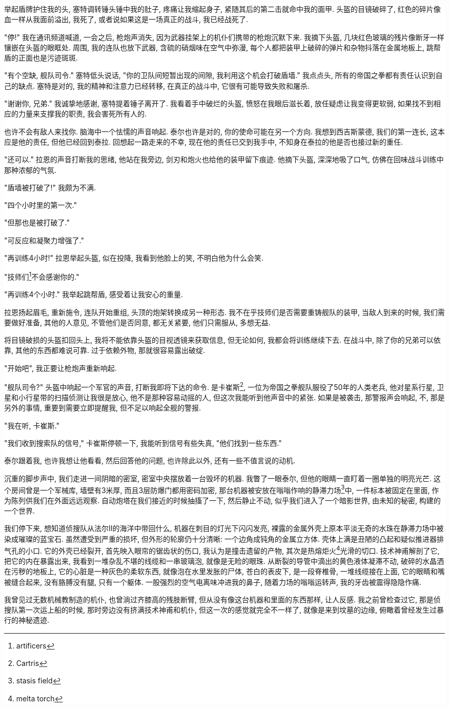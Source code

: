 举起盾牌护住我的头, 塞特调转锤头锤中我的肚子, 疼痛让我缩起身子, 紧随其后的第二击就命中我的面甲. 头盔的目镜破碎了, 红色的碎片像血一样从我面前溢出, 我死了, 或者说如果这是一场真正的战斗, 我已经战死了.

"停!" 我在通讯频道喊道, 一会之后, 枪炮声消失, 因为武器挂架上的机仆们携带的枪炮沉默下来. 我摘下头盔, 几块红色玻璃的残片像断牙一样镶嵌在头盔的眼眶处. 周围, 我的连队也放下武器, 含硫的硝烟味在空气中弥漫, 每个人都把装甲上破碎的弹片和杂物抖落在金属地板上, 跳帮盾的正面也是污迹斑斑.

"有个空缺, 舰队司令." 塞特低头说话, "你的卫队间短暂出现的间隙, 我利用这个机会打破盾墙." 我点点头, 所有的帝国之拳都有责任认识到自己的缺点. 塞特是对的, 我的精神和注意力已经转移, 在真正的战斗中, 它很有可能导致失败和屠杀.

"谢谢你, 兄弟." 我诚挚地感谢, 塞特提着锤子离开了. 我看着手中破烂的头盔, 愤怒在我眼后滋长着, 放任疑虑让我变得更软弱, 如果找不到相应的力量来支撑我的职责, 我会害死所有人的.

也许不会有敌人来找你. 脑海中一个怯懦的声音响起. 泰尔也许是对的, 你的使命可能在另一个方向. 我想到西吉斯蒙德, 我们的第一连长, 这本应是他的责任, 但他已经回到泰拉. 回想起一路走来的不幸, 现在他的责任已交到我手中, 不知身在泰拉的他是否也接过新的重任.

"还可以." 拉恩的声音打断我的思绪, 他站在我旁边, 剑刃和炮火也给他的装甲留下痕迹. 他摘下头盔, 深深地吸了口气, 仿佛在回味战斗训练中那种浓郁的气氛.

"盾墙被打破了!" 我颇为不满.

"四个小时里的第一次."

"但那也是被打破了."

"可反应和凝聚力增强了."

"再训练4小时!" 拉恩举起头盔, 似在投降, 我看到他脸上的笑, 不明白他为什么会笑.

"技师们[^背叛之影-绯红之拳-chapter4-04]不会感谢你的."

[^背叛之影-绯红之拳-chapter4-04]: artificers

"再训练4个小时." 我举起跳帮盾, 感受着让我安心的重量.

拉恩扬起眉毛, 重新施令, 连队开始重组, 头顶的炮架转换成另一种形态. 我不在乎技师们是否需要重铸舰队的装甲, 当敌人到来的时候, 我们需要做好准备, 其他的人意见, 不管他们是否同意, 都无关紧要, 他们只需服从, 多想无益.

将目镜破损的头盔扣回头上, 我将不能依靠头盔的目视透镜来获取信息, 但无论如何, 我都会将训练继续下去. 在战斗中, 除了你的兄弟可以依靠, 其他的东西都难说可靠. 过于依赖外物, 那就很容易露出破绽.

"开始吧", 我正要让枪炮声重新响起.

"舰队司令?" 头盔中响起一个军官的声音, 打断我即将下达的命令. 是卡崔斯[^背叛之影-绯红之拳-chapter4-05], 一位为帝国之拳舰队服役了50年的人类老兵, 他对星系行星, 卫星和小行星带的扫描侦测让我很是放心, 他不是那种容易动摇的人, 但这次我能听到他声音中的紧张. 如果是被袭击, 那警报声会响起, 不, 那是另外的事情, 重要到需要立即提醒我, 但不足以响起全舰的警报.

[^背叛之影-绯红之拳-chapter4-05]: Cartris

"我在听, 卡崔斯."

"我们收到搜索队的信号," 卡崔斯停顿一下, 我能听到信号有些失真, "他们找到一些东西."

泰尔跟着我, 也许我想让他看看, 然后回答他的问题, 也许除此以外, 还有一些不值言说的动机.

沉重的脚步声中, 我们走进一间阴暗的密室, 密室中央摆放着一台毁坏的机器. 我瞥了一眼泰尔, 但他的眼睛一直盯着一圈单独的明亮光芒. 这个房间曾是一个军械库, 墙壁有3米厚, 而且3层防爆门都用密码加密, 那台机器被安放在嗡嗡作响的静滞力场[^背叛之影-绯红之拳-chapter4-06]中, 一件标本被固定在里面, 作为陈列供我们在外面远远观察. 自动炮塔在我们接近的时候抽搐了一下, 然后静止不动, 似乎我们进入了一个暗影世界, 由未知的秘密, 构建的一个世界.

[^背叛之影-绯红之拳-chapter4-06]:stasis field

我们停下来, 想知道侦搜队从法尔II的海洋中带回什么, 机器在刺目的灯光下闪闪发亮, 裸露的金属外壳上原本平淡无奇的水珠在静滞力场中被染成璀璨的蓝宝石. 虽然遭受到严重的损坏, 但外形的轮廓仍十分清晰: 一个边角成钝角的金属立方体. 壳体上满是丑陋的凸起和疑似推进器排气孔的小口. 它的外壳已经裂开, 首先映入眼帘的锯齿状的伤口, 我认为是撞击遗留的产物, 其次是热熔炬火[^背叛之影-绯红之拳-chapter4-07]光滑的切口. 技术神甫解剖了它, 把它的内在暴露出来, 我看到一堆杂乱不堪的线缆和一串玻璃泡, 就像是无睑的眼珠. 从断裂的导管中滴出的黄色液体凝滞不动, 破碎的水晶洒在污秽的地板上, 它的心脏是一种灰色的柔软东西, 就像泡在水里发胀的尸体, 苍白的表皮下, 是一段脊椎骨, 一堆线缆接在上面, 它的眼睛和嘴被缝合起来, 没有胳膊没有腿, 只有一个躯体. 一股强烈的空气电离味冲进我的鼻子, 随着力场的嗡嗡运转声, 我的牙齿被震得隐隐作痛.

[^背叛之影-绯红之拳-chapter4-07]: melta torch

我曾见过无数机械教制造的机仆, 也曾淌过齐膝高的残肢断臂, 但从没有像这台机器和里面的东西那样, 让人反感. 我之前曾检查过它, 那是侦搜队第一次运上船的时候, 那时旁边没有挤满技术神甫和机仆, 但这一次的感觉就完全不一样了, 就像是来到坟墓的边缘, 俯瞰着曾经发生过暴行的神秘遗迹.


[^背叛之影-绯红之拳-chapter4-01]: boarding shield
[^背叛之影-绯红之拳-chapter4-02]: crown of my helm
[^背叛之影-绯红之拳-chapter4-03]: plasteel
[^背叛之影-绯红之拳-chapter4-08]: high-gain augur arrays
[^背叛之影-绯红之拳-chapter4-09]: broad-spectrum sensors
[^背叛之影-绯红之拳-chapter4-10]: planning chamber, 工程项目部
[^背叛之影-绯红之拳-chapter4-11]: Custodians
[^背叛之影-绯红之拳-chapter4-12]: black sentinels
[^背叛之影-绯红之拳-chapter4-13]: ArminaFel
[^背叛之影-绯红之拳-chapter4-14]: Vadok Singh
[^背叛之影-绯红之拳-chapter4-15]: war mason
[^背叛之影-绯红之拳-chapter4-16]: Dhawalagiri Elevation, 位于尼泊尔
[^背叛之影-绯红之拳-chapter4-17]: new betrayers
[^背叛之影-绯红之拳-chapter4-18]: Harkor
[^背叛之影-绯红之拳-chapter4-19]: Dargron
[^背叛之影-绯红之拳-chapter4-20]: Varrek
[^背叛之影-绯红之拳-chapter4-21]: oil-black
[^背叛之影-绯红之拳-chapter4-25]: All of the ships currently under yourcommand will go